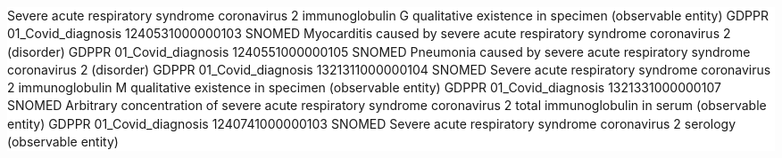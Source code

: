    <td>Severe acute respiratory syndrome coronavirus 2 immunoglobulin G qualitative existence in specimen (observable entity)
   </td>
   <td>GDPPR
   </td>
  </tr>
  <tr>
   <td>01_Covid_diagnosis
   </td>
   <td>1240531000000103
   </td>
   <td>SNOMED
   </td>
   <td>Myocarditis caused by severe acute respiratory syndrome coronavirus 2 (disorder)
   </td>
   <td>GDPPR
   </td>
  </tr>
  <tr>
   <td>01_Covid_diagnosis
   </td>
   <td>1240551000000105
   </td>
   <td>SNOMED
   </td>
   <td>Pneumonia caused by severe acute respiratory syndrome coronavirus 2 (disorder)
   </td>
   <td>GDPPR
   </td>
  </tr>
  <tr>
   <td>01_Covid_diagnosis
   </td>
   <td>1321311000000104
   </td>
   <td>SNOMED
   </td>
   <td>Severe acute respiratory syndrome coronavirus 2 immunoglobulin M qualitative existence in specimen (observable entity)
   </td>
   <td>GDPPR
   </td>
  </tr>
  <tr>
   <td>01_Covid_diagnosis
   </td>
   <td>1321331000000107
   </td>
   <td>SNOMED
   </td>
   <td>Arbitrary concentration of severe acute respiratory syndrome coronavirus 2 total immunoglobulin in serum (observable entity)
   </td>
   <td>GDPPR
   </td>
  </tr>
  <tr>
   <td>01_Covid_diagnosis
   </td>
   <td>1240741000000103
   </td>
   <td>SNOMED
   </td>
   <td>Severe acute respiratory syndrome coronavirus 2 serology (observable entity)